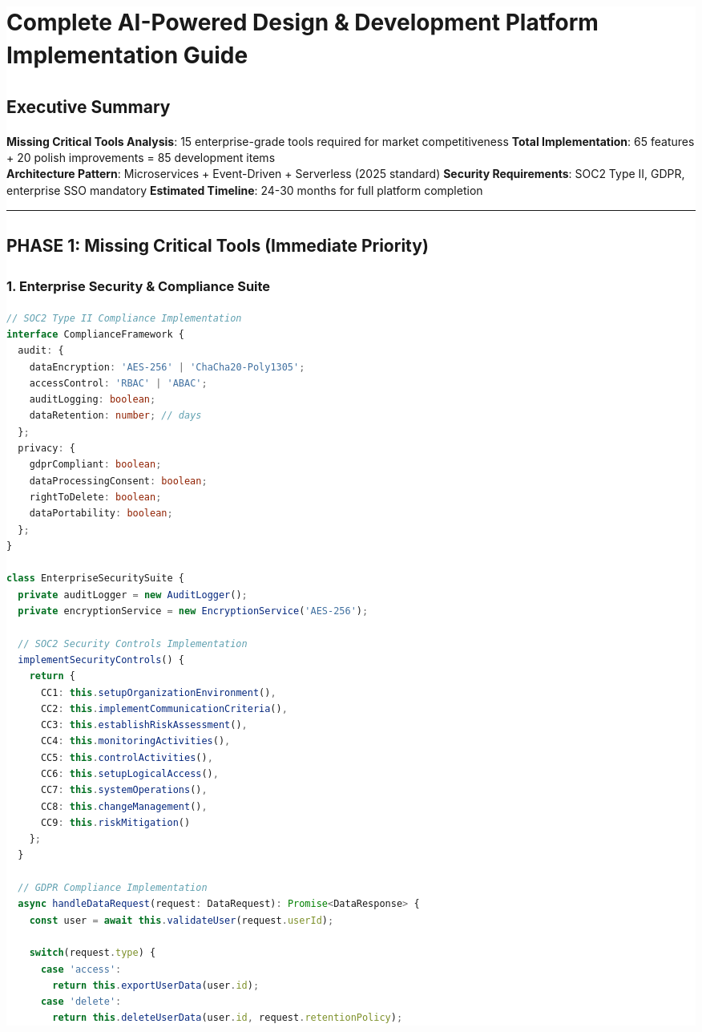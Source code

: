 # Complete AI-Powered Design & Development Platform Implementation Guide

## Executive Summary

**Missing Critical Tools Analysis**: 15 enterprise-grade tools required for market competitiveness
**Total Implementation**: 65 features + 20 polish improvements = 85 development items  
**Architecture Pattern**: Microservices + Event-Driven + Serverless (2025 standard)
**Security Requirements**: SOC2 Type II, GDPR, enterprise SSO mandatory
**Estimated Timeline**: 24-30 months for full platform completion

---

## **PHASE 1: Missing Critical Tools (Immediate Priority)**

### 1. **Enterprise Security & Compliance Suite**
```typescript
// SOC2 Type II Compliance Implementation
interface ComplianceFramework {
  audit: {
    dataEncryption: 'AES-256' | 'ChaCha20-Poly1305';
    accessControl: 'RBAC' | 'ABAC';
    auditLogging: boolean;
    dataRetention: number; // days
  };
  privacy: {
    gdprCompliant: boolean;
    dataProcessingConsent: boolean;
    rightToDelete: boolean;
    dataPortability: boolean;
  };
}

class EnterpriseSecuritySuite {
  private auditLogger = new AuditLogger();
  private encryptionService = new EncryptionService('AES-256');
  
  // SOC2 Security Controls Implementation
  implementSecurityControls() {
    return {
      CC1: this.setupOrganizationEnvironment(),
      CC2: this.implementCommunicationCriteria(),
      CC3: this.establishRiskAssessment(),
      CC4: this.monitoringActivities(),
      CC5: this.controlActivities(),
      CC6: this.setupLogicalAccess(),
      CC7: this.systemOperations(),
      CC8: this.changeManagement(),
      CC9: this.riskMitigation()
    };
  }

  // GDPR Compliance Implementation
  async handleDataRequest(request: DataRequest): Promise<DataResponse> {
    const user = await this.validateUser(request.userId);
    
    switch(request.type) {
      case 'access':
        return this.exportUserData(user.id);
      case 'delete':
        return this.deleteUserData(user.id, request.retentionPolicy);
```
